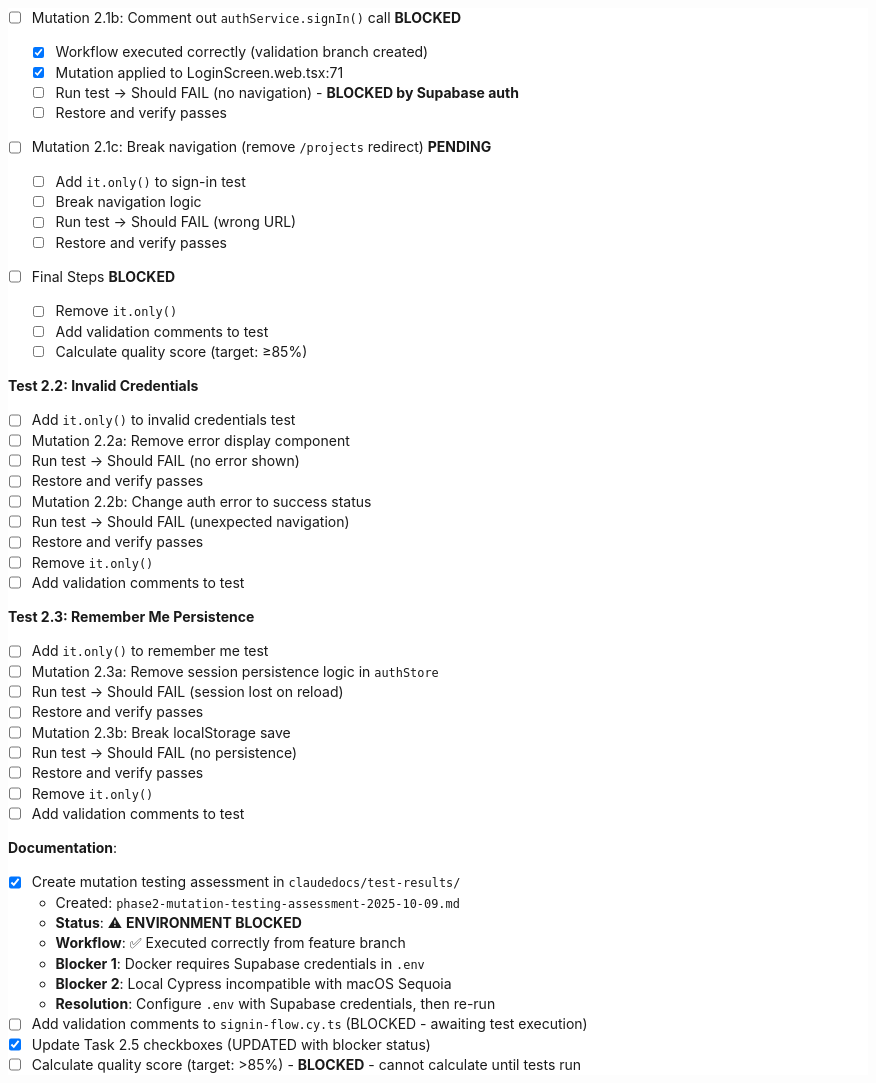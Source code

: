 - [ ] Mutation 2.1b: Comment out `authService.signIn()` call **BLOCKED**

  - [x] Workflow executed correctly (validation branch created)
  - [x] Mutation applied to LoginScreen.web.tsx:71
  - [ ] Run test → Should FAIL (no navigation) - **BLOCKED by Supabase auth**
  - [ ] Restore and verify passes

- [ ] Mutation 2.1c: Break navigation (remove `/projects` redirect) **PENDING**

  - [ ] Add `it.only()` to sign-in test
  - [ ] Break navigation logic
  - [ ] Run test → Should FAIL (wrong URL)
  - [ ] Restore and verify passes

- [ ] Final Steps **BLOCKED**
  - [ ] Remove `it.only()`
  - [ ] Add validation comments to test
  - [ ] Calculate quality score (target: ≥85%)

**Test 2.2: Invalid Credentials**

- [ ] Add `it.only()` to invalid credentials test
- [ ] Mutation 2.2a: Remove error display component
- [ ] Run test → Should FAIL (no error shown)
- [ ] Restore and verify passes
- [ ] Mutation 2.2b: Change auth error to success status
- [ ] Run test → Should FAIL (unexpected navigation)
- [ ] Restore and verify passes
- [ ] Remove `it.only()`
- [ ] Add validation comments to test

**Test 2.3: Remember Me Persistence**

- [ ] Add `it.only()` to remember me test
- [ ] Mutation 2.3a: Remove session persistence logic in `authStore`
- [ ] Run test → Should FAIL (session lost on reload)
- [ ] Restore and verify passes
- [ ] Mutation 2.3b: Break localStorage save
- [ ] Run test → Should FAIL (no persistence)
- [ ] Restore and verify passes
- [ ] Remove `it.only()`
- [ ] Add validation comments to test

**Documentation**:

- [x] Create mutation testing assessment in `claudedocs/test-results/`
  - Created: `phase2-mutation-testing-assessment-2025-10-09.md`
  - **Status**: ⚠️ **ENVIRONMENT BLOCKED**
  - **Workflow**: ✅ Executed correctly from feature branch
  - **Blocker 1**: Docker requires Supabase credentials in `.env`
  - **Blocker 2**: Local Cypress incompatible with macOS Sequoia
  - **Resolution**: Configure `.env` with Supabase credentials, then re-run
- [ ] Add validation comments to `signin-flow.cy.ts` (BLOCKED - awaiting test execution)
- [x] Update Task 2.5 checkboxes (UPDATED with blocker status)
- [ ] Calculate quality score (target: >85%) - **BLOCKED** - cannot calculate until tests run
